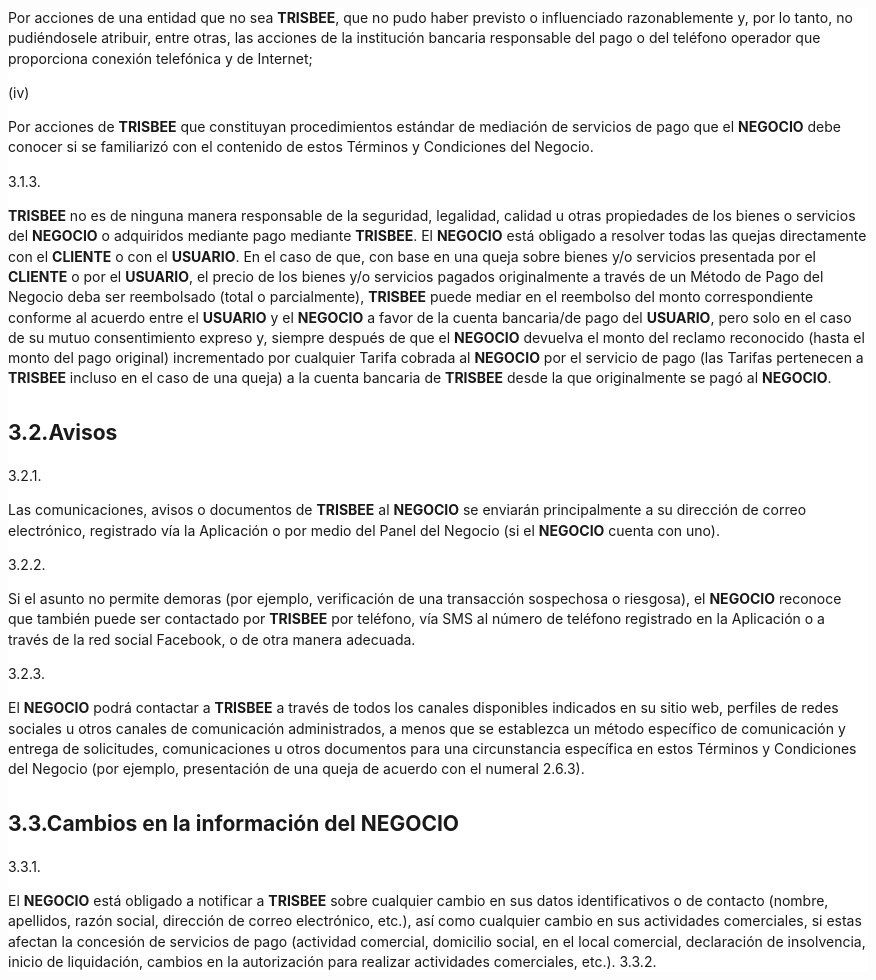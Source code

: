 Por acciones de una entidad que no sea **TRISBEE**, que no pudo haber previsto o influenciado razonablemente y, por lo tanto, no pudiéndosele atribuir, entre otras, las acciones de la institución bancaria responsable del pago o del teléfono operador que proporciona conexión telefónica y de Internet;

(iv)

Por acciones de **TRISBEE** que constituyan procedimientos estándar de mediación de servicios de pago que el **NEGOCIO** debe conocer si se familiarizó con el contenido de estos Términos y Condiciones del Negocio.

3.1.3.

**TRISBEE** no es de ninguna manera responsable de la seguridad, legalidad, calidad u otras propiedades de los bienes o servicios del **NEGOCIO** o adquiridos mediante pago mediante **TRISBEE**. El **NEGOCIO** está obligado a resolver todas las quejas directamente con el **CLIENTE** o con el **USUARIO**. En el caso de que, con base en una queja sobre bienes y/o servicios presentada por el **CLIENTE** o por el **USUARIO**, el precio de los bienes y/o servicios pagados originalmente a través de un Método de Pago del Negocio deba ser reembolsado (total o parcialmente), **TRISBEE** puede mediar en el reembolso del monto correspondiente conforme al acuerdo entre el **USUARIO** y el **NEGOCIO** a favor de la cuenta bancaria/de pago del **USUARIO**, pero solo en el caso de su mutuo consentimiento expreso y, siempre después de que el **NEGOCIO** devuelva el monto del reclamo reconocido (hasta el monto del pago original) incrementado por cualquier Tarifa cobrada al **NEGOCIO** por el servicio de pago (las Tarifas pertenecen a **TRISBEE** incluso en el caso de una queja) a la cuenta bancaria de **TRISBEE** desde la que originalmente se pagó al **NEGOCIO**.

3.2.**Avisos**
--------------

3.2.1.

Las comunicaciones, avisos o documentos de **TRISBEE** al **NEGOCIO** se enviarán principalmente a su dirección de correo electrónico, registrado vía la Aplicación o por medio del Panel del Negocio (si el **NEGOCIO** cuenta con uno).

3.2.2.

Si el asunto no permite demoras (por ejemplo, verificación de una transacción sospechosa o riesgosa), el **NEGOCIO** reconoce que también puede ser contactado por **TRISBEE** por teléfono, vía SMS al número de teléfono registrado en la Aplicación o a través de la red social Facebook, o de otra manera adecuada.

3.2.3.

El **NEGOCIO** podrá contactar a **TRISBEE** a través de todos los canales disponibles indicados en su sitio web, perfiles de redes sociales u otros canales de comunicación administrados, a menos que se establezca un método específico de comunicación y entrega de solicitudes, comunicaciones u otros documentos para una circunstancia específica en estos Términos y Condiciones del Negocio (por ejemplo, presentación de una queja de acuerdo con el numeral 2.6.3).

3.3.**Cambios en la información del NEGOCIO**
---------------------------------------------

3.3.1.

El **NEGOCIO** está obligado a notificar a **TRISBEE** sobre cualquier cambio en sus datos identificativos o de contacto (nombre, apellidos, razón social, dirección de correo electrónico, etc.), así como cualquier cambio en sus actividades comerciales, si estas afectan la concesión de servicios de pago (actividad comercial, domicilio social, en el local comercial, declaración de insolvencia, inicio de liquidación, cambios en la autorización para realizar actividades comerciales, etc.). 3.3.2.
